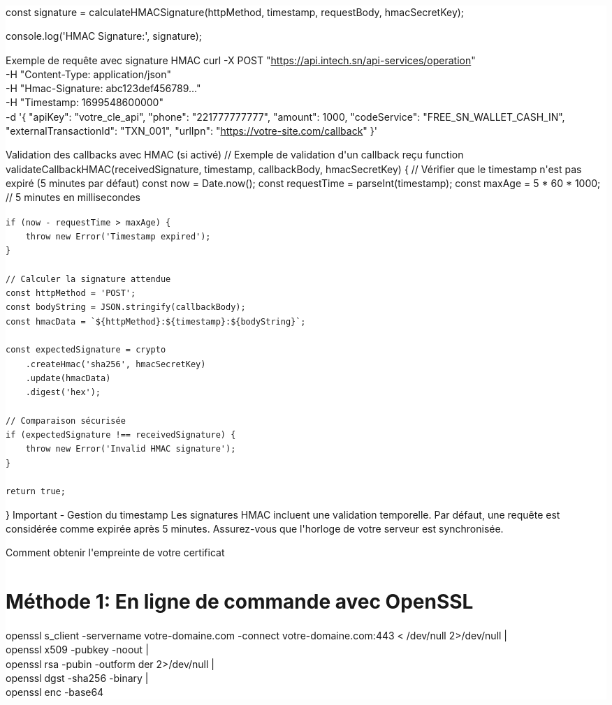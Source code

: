 const signature = calculateHMACSignature(httpMethod, timestamp, requestBody, hmacSecretKey);

console.log('HMAC Signature:', signature);

Exemple de requête avec signature HMAC
curl -X POST "https://api.intech.sn/api-services/operation" \
  -H "Content-Type: application/json" \
  -H "Hmac-Signature: abc123def456789..." \
  -H "Timestamp: 1699548600000" \
  -d '{
    "apiKey": "votre_cle_api",
    "phone": "221777777777",
    "amount": 1000,
    "codeService": "FREE_SN_WALLET_CASH_IN",
    "externalTransactionId": "TXN_001",
    "urlIpn": "https://votre-site.com/callback"
  }'
  
  
  Validation des callbacks avec HMAC (si activé)
// Exemple de validation d'un callback reçu
function validateCallbackHMAC(receivedSignature, timestamp, callbackBody, hmacSecretKey) {
    // Vérifier que le timestamp n'est pas expiré (5 minutes par défaut)
    const now = Date.now();
    const requestTime = parseInt(timestamp);
    const maxAge = 5 * 60 * 1000; // 5 minutes en millisecondes
    
    if (now - requestTime > maxAge) {
        throw new Error('Timestamp expired');
    }
    
    // Calculer la signature attendue
    const httpMethod = 'POST';
    const bodyString = JSON.stringify(callbackBody);
    const hmacData = `${httpMethod}:${timestamp}:${bodyString}`;
    
    const expectedSignature = crypto
        .createHmac('sha256', hmacSecretKey)
        .update(hmacData)
        .digest('hex');
    
    // Comparaison sécurisée
    if (expectedSignature !== receivedSignature) {
        throw new Error('Invalid HMAC signature');
    }
    
    return true;
}
Important - Gestion du timestamp
Les signatures HMAC incluent une validation temporelle. Par défaut, une requête est considérée comme expirée après 5 minutes. Assurez-vous que l'horloge de votre serveur est synchronisée.

Comment obtenir l'empreinte de votre certificat
# Méthode 1: En ligne de commande avec OpenSSL
openssl s_client -servername votre-domaine.com -connect votre-domaine.com:443 < /dev/null 2>/dev/null | \
openssl x509 -pubkey -noout | \
openssl rsa -pubin -outform der 2>/dev/null | \
openssl dgst -sha256 -binary | \
openssl enc -base64
